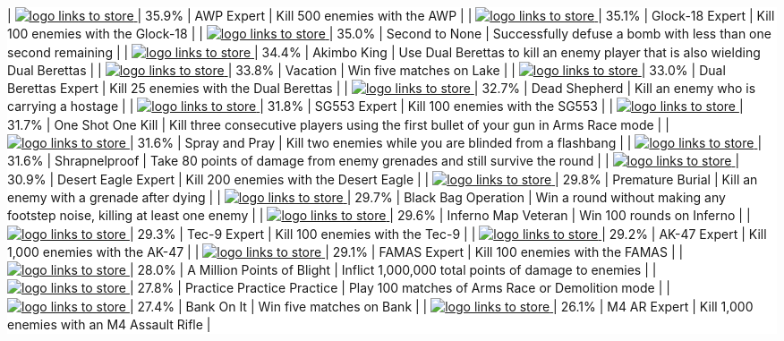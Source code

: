 | [ ![logo links to store](http://cdn.akamai.steamstatic.com/steamcommunity/public/images/apps/730/d0595ff02f5c79fd19b06f4d6165c3fda2372820.jpg) ](http://store.steampowered.com/app/730/)  | 35.9% | AWP Expert | Kill 500 enemies with the AWP |
| [ ![logo links to store](http://cdn.akamai.steamstatic.com/steamcommunity/public/images/apps/730/d0595ff02f5c79fd19b06f4d6165c3fda2372820.jpg) ](http://store.steampowered.com/app/730/)  | 35.1% | Glock-18 Expert | Kill 100 enemies with the Glock-18 |
| [ ![logo links to store](http://cdn.akamai.steamstatic.com/steamcommunity/public/images/apps/730/d0595ff02f5c79fd19b06f4d6165c3fda2372820.jpg) ](http://store.steampowered.com/app/730/)  | 35.0% | Second to None | Successfully defuse a bomb with less than one second remaining |
| [ ![logo links to store](http://cdn.akamai.steamstatic.com/steamcommunity/public/images/apps/730/d0595ff02f5c79fd19b06f4d6165c3fda2372820.jpg) ](http://store.steampowered.com/app/730/)  | 34.4% | Akimbo King | Use Dual Berettas to kill an enemy player that is also wielding Dual Berettas |
| [ ![logo links to store](http://cdn.akamai.steamstatic.com/steamcommunity/public/images/apps/730/d0595ff02f5c79fd19b06f4d6165c3fda2372820.jpg) ](http://store.steampowered.com/app/730/)  | 33.8% | Vacation | Win five matches on Lake |
| [ ![logo links to store](http://cdn.akamai.steamstatic.com/steamcommunity/public/images/apps/730/d0595ff02f5c79fd19b06f4d6165c3fda2372820.jpg) ](http://store.steampowered.com/app/730/)  | 33.0% | Dual Berettas Expert | Kill 25 enemies with the Dual Berettas |
| [ ![logo links to store](http://cdn.akamai.steamstatic.com/steamcommunity/public/images/apps/730/d0595ff02f5c79fd19b06f4d6165c3fda2372820.jpg) ](http://store.steampowered.com/app/730/)  | 32.7% | Dead Shepherd | Kill an enemy who is carrying a hostage |
| [ ![logo links to store](http://cdn.akamai.steamstatic.com/steamcommunity/public/images/apps/730/d0595ff02f5c79fd19b06f4d6165c3fda2372820.jpg) ](http://store.steampowered.com/app/730/)  | 31.8% | SG553 Expert | Kill 100 enemies with the SG553 |
| [ ![logo links to store](http://cdn.akamai.steamstatic.com/steamcommunity/public/images/apps/730/d0595ff02f5c79fd19b06f4d6165c3fda2372820.jpg) ](http://store.steampowered.com/app/730/)  | 31.7% | One Shot One Kill | Kill three consecutive players using the first bullet of your gun in Arms Race mode |
| [ ![logo links to store](http://cdn.akamai.steamstatic.com/steamcommunity/public/images/apps/730/d0595ff02f5c79fd19b06f4d6165c3fda2372820.jpg) ](http://store.steampowered.com/app/730/)  | 31.6% | Spray and Pray | Kill two enemies while you are blinded from a flashbang |
| [ ![logo links to store](http://cdn.akamai.steamstatic.com/steamcommunity/public/images/apps/730/d0595ff02f5c79fd19b06f4d6165c3fda2372820.jpg) ](http://store.steampowered.com/app/730/)  | 31.6% | Shrapnelproof | Take 80 points of damage from enemy grenades and still survive the round |
| [ ![logo links to store](http://cdn.akamai.steamstatic.com/steamcommunity/public/images/apps/730/d0595ff02f5c79fd19b06f4d6165c3fda2372820.jpg) ](http://store.steampowered.com/app/730/)  | 30.9% | Desert Eagle Expert | Kill 200 enemies with the Desert Eagle |
| [ ![logo links to store](http://cdn.akamai.steamstatic.com/steamcommunity/public/images/apps/730/d0595ff02f5c79fd19b06f4d6165c3fda2372820.jpg) ](http://store.steampowered.com/app/730/)  | 29.8% | Premature Burial | Kill an enemy with a grenade after dying |
| [ ![logo links to store](http://cdn.akamai.steamstatic.com/steamcommunity/public/images/apps/730/d0595ff02f5c79fd19b06f4d6165c3fda2372820.jpg) ](http://store.steampowered.com/app/730/)  | 29.7% | Black Bag Operation | Win a round without making any footstep noise, killing at least one enemy |
| [ ![logo links to store](http://cdn.akamai.steamstatic.com/steamcommunity/public/images/apps/730/d0595ff02f5c79fd19b06f4d6165c3fda2372820.jpg) ](http://store.steampowered.com/app/730/)  | 29.6% | Inferno Map Veteran | Win 100 rounds on Inferno |
| [ ![logo links to store](http://cdn.akamai.steamstatic.com/steamcommunity/public/images/apps/730/d0595ff02f5c79fd19b06f4d6165c3fda2372820.jpg) ](http://store.steampowered.com/app/730/)  | 29.3% | Tec-9 Expert | Kill 100 enemies with the Tec-9 |
| [ ![logo links to store](http://cdn.akamai.steamstatic.com/steamcommunity/public/images/apps/730/d0595ff02f5c79fd19b06f4d6165c3fda2372820.jpg) ](http://store.steampowered.com/app/730/)  | 29.2% | AK-47 Expert | Kill 1,000 enemies with the AK-47 |
| [ ![logo links to store](http://cdn.akamai.steamstatic.com/steamcommunity/public/images/apps/730/d0595ff02f5c79fd19b06f4d6165c3fda2372820.jpg) ](http://store.steampowered.com/app/730/)  | 29.1% | FAMAS Expert | Kill 100 enemies with the FAMAS |
| [ ![logo links to store](http://cdn.akamai.steamstatic.com/steamcommunity/public/images/apps/730/d0595ff02f5c79fd19b06f4d6165c3fda2372820.jpg) ](http://store.steampowered.com/app/730/)  | 28.0% | A Million Points of Blight | Inflict 1,000,000 total points of damage to enemies |
| [ ![logo links to store](http://cdn.akamai.steamstatic.com/steamcommunity/public/images/apps/730/d0595ff02f5c79fd19b06f4d6165c3fda2372820.jpg) ](http://store.steampowered.com/app/730/)  | 27.8% | Practice Practice Practice | Play 100 matches of Arms Race or Demolition mode |
| [ ![logo links to store](http://cdn.akamai.steamstatic.com/steamcommunity/public/images/apps/730/d0595ff02f5c79fd19b06f4d6165c3fda2372820.jpg) ](http://store.steampowered.com/app/730/)  | 27.4% | Bank On It | Win five matches on Bank |
| [ ![logo links to store](http://cdn.akamai.steamstatic.com/steamcommunity/public/images/apps/730/d0595ff02f5c79fd19b06f4d6165c3fda2372820.jpg) ](http://store.steampowered.com/app/730/)  | 26.1% | M4 AR Expert | Kill 1,000 enemies with an M4 Assault Rifle |